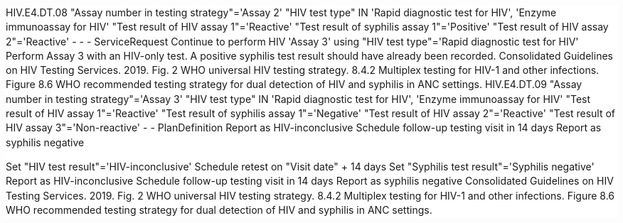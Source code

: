    <tr>
      <td>HIV.E4.DT.08</td>
      <td>&quot;Assay number in testing strategy&quot;=&#x27;Assay 2&#x27;</td>
      <td>&quot;HIV test type&quot; IN &#x27;Rapid diagnostic test for HIV&#x27;, &#x27;Enzyme immunoassay for HIV&#x27;</td>
      <td>&quot;Test result of HIV assay 1&quot;=&#x27;Reactive&#x27;</td>
      <td>&quot;Test result of syphilis assay 1&quot;=&#x27;Positive&#x27;</td>
      <td>&quot;Test result of HIV assay 2&quot;=&#x27;Reactive&#x27;</td>
      <td>-</td>
      <td>-</td>
      <td>-</td>
      <td>ServiceRequest</td>
      <td>Continue to perform HIV &#x27;Assay 3&#x27;
using &quot;HIV test type&quot;=&#x27;Rapid diagnostic test for HIV&#x27;
</td>
      <td>Perform Assay 3 with an HIV-only test.

</td>
      <td>A positive syphilis test result should have already been recorded.</td>
      <td>Consolidated Guidelines on HIV Testing Services. 2019. 
Fig. 2 WHO universal HIV testing strategy.
8.4.2 Multiplex testing for HIV-1 and other infections.
Figure 8.6 WHO recommended testing strategy for dual detection of HIV and syphilis in ANC settings.</td>
</tr>

   <tr>
      <td>HIV.E4.DT.09</td>
      <td>&quot;Assay number in testing strategy&quot;=&#x27;Assay 3&#x27;</td>
      <td>&quot;HIV test type&quot; IN &#x27;Rapid diagnostic test for HIV&#x27;, &#x27;Enzyme immunoassay for HIV&#x27;</td>
      <td>&quot;Test result of HIV assay 1&quot;=&#x27;Reactive&#x27;</td>
      <td>&quot;Test result of syphilis assay 1&quot;=&#x27;Negative&#x27;</td>
      <td>&quot;Test result of HIV assay 2&quot;=&#x27;Reactive&#x27;</td>
      <td>&quot;Test result of HIV assay 3&quot;=&#x27;Non-reactive&#x27;</td>
      <td>-</td>
      <td>-</td>
      <td>PlanDefinition</td>
      <td>Report as HIV-inconclusive
Schedule follow-up testing visit in 14 days
Report as syphilis negative

Set &quot;HIV test result&quot;=&#x27;HIV-inconclusive&#x27;
Schedule retest on &quot;Visit date&quot; + 14 days
Set &quot;Syphilis test result&quot;=&#x27;Syphilis negative&#x27;</td>
      <td>Report as HIV-inconclusive
Schedule follow-up testing visit in 14 days
Report as syphilis negative</td>
      <td></td>
      <td>Consolidated Guidelines on HIV Testing Services. 2019. 
Fig. 2 WHO universal HIV testing strategy.
8.4.2 Multiplex testing for HIV-1 and other infections.
Figure 8.6 WHO recommended testing strategy for dual detection of HIV and syphilis in ANC settings.</td>
</tr>
